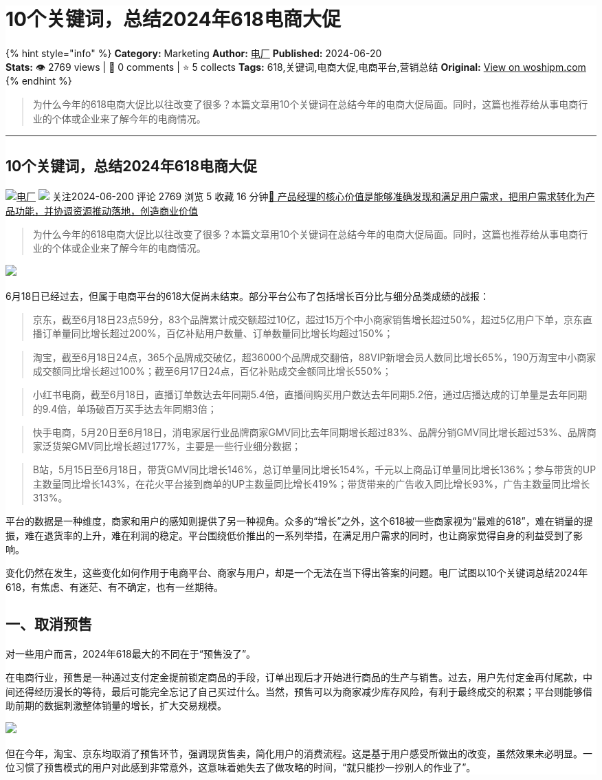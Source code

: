 # 10个关键词，总结2024年618电商大促
{% hint style="info" %}
**Category:** Marketing
**Author:** [电厂](https://www.woshipm.com/u/1427423)
**Published:** 2024-06-20  
**Stats:** 👁️ 2769 views | 💬 0 comments | ⭐ 5 collects
**Tags:** 618,关键词,电商大促,电商平台,营销总结
**Original:** [View on woshipm.com](https://www.woshipm.com/marketing/6072067.html)
{% endhint %}
> 为什么今年的618电商大促比以往改变了很多？本篇文章用10个关键词在总结今年的电商大促局面。同时，这篇也推荐给从事电商行业的个体或企业来了解今年的电商情况。

---

## 10个关键词，总结2024年618电商大促

[![](https://image.woshipm.com/wp-files/2022/05/l62B19avKI80EEgSNegM.jpeg!/both/72x72)](https://www.woshipm.com/u/1427423)[电厂](https://www.woshipm.com/u/1427423) ![](https://static.woshipm.com/tag/1122_1@2x.png) 关注2024-06-200 评论 2769 浏览 5 收藏 16 分钟[🔗 产品经理的核心价值是能够准确发现和满足用户需求，把用户需求转化为产品功能，并协调资源推动落地，创造商业价值](https://ke.qidianla.com/courses/90pm)

> 为什么今年的618电商大促比以往改变了很多？本篇文章用10个关键词在总结今年的电商大促局面。同时，这篇也推荐给从事电商行业的个体或企业来了解今年的电商情况。

![](https://image.yunyingpai.com/wp/2024/06/y8EqpFSJxtnVDHaVpbZF.jpg)

6月18日已经过去，但属于电商平台的618大促尚未结束。部分平台公布了包括增长百分比与细分品类成绩的战报：

> 京东，截至6月18日23点59分，83个品牌累计成交额超过10亿，超过15万个中小商家销售增长超过50%，超过5亿用户下单，京东直播订单量同比增长超过200%，百亿补贴用户数量、订单数量同比增长均超过150%；

> 淘宝，截至6月18日24点，365个品牌成交破亿，超36000个品牌成交翻倍，88VIP新增会员人数同比增长65%，190万淘宝中小商家成交额同比增长超过100%；截至6月17日24点，百亿补贴成交金额同比增长550%；

> 小红书电商，截至6月18日，直播订单数达去年同期5.4倍，直播间购买用户数达去年同期5.2倍，通过店播达成的订单量是去年同期的9.4倍，单场破百万买手达去年同期3倍；

> 快手电商，5月20日至6月18日，消电家居行业品牌商家GMV同比去年同期增长超过83%、品牌分销GMV同比增长超过53%、品牌商家泛货架GMV同比增长超过177%，主要是一些行业细分数据；

> B站，5月15日至6月18日，带货GMV同比增长146%，总订单量同比增长154%，千元以上商品订单量同比增长136%；参与带货的UP主数量同比增长143%，在花火平台接到商单的UP主数量同比增长419%；带货带来的广告收入同比增长93%，广告主数量同比增长313%。

平台的数据是一种维度，商家和用户的感知则提供了另一种视角。众多的“增长”之外，这个618被一些商家视为“最难的618”，难在销量的提振，难在退货率的上升，难在利润的稳定。平台围绕低价推出的一系列举措，在满足用户需求的同时，也让商家觉得自身的利益受到了影响。

变化仍然在发生，这些变化如何作用于电商平台、商家与用户，却是一个无法在当下得出答案的问题。电厂试图以10个关键词总结2024年618，有焦虑、有迷茫、有不确定，也有一丝期待。

## **一、取消预售**

对一些用户而言，2024年618最大的不同在于“预售没了”。

在电商行业，预售是一种通过支付定金提前锁定商品的手段，订单出现后才开始进行商品的生产与销售。过去，用户先付定金再付尾款，中间还得经历漫长的等待，最后可能完全忘记了自己买过什么。当然，预售可以为商家减少库存风险，有利于最终成交的积累；平台则能够借助前期的数据刺激整体销量的增长，扩大交易规模。

![](https://image.yunyingpai.com/wp/2024/06/CRgiSiiFIcak5GPzPXDY.jpeg)

但在今年，淘宝、京东均取消了预售环节，强调现货售卖，简化用户的消费流程。这是基于用户感受所做出的改变，虽然效果未必明显。一位习惯了预售模式的用户对此感到非常意外，这意味着她失去了做攻略的时间，“就只能抄一抄别人的作业了”。
